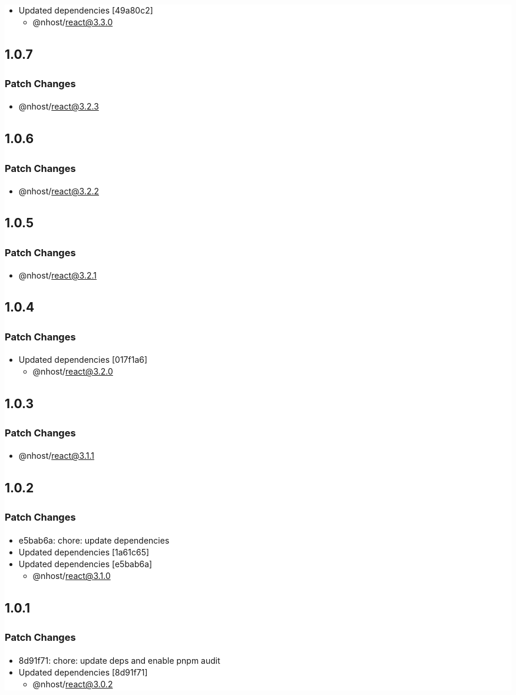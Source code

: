 - Updated dependencies [49a80c2]
  - @nhost/react@3.3.0

## 1.0.7

### Patch Changes

- @nhost/react@3.2.3

## 1.0.6

### Patch Changes

- @nhost/react@3.2.2

## 1.0.5

### Patch Changes

- @nhost/react@3.2.1

## 1.0.4

### Patch Changes

- Updated dependencies [017f1a6]
  - @nhost/react@3.2.0

## 1.0.3

### Patch Changes

- @nhost/react@3.1.1

## 1.0.2

### Patch Changes

- e5bab6a: chore: update dependencies
- Updated dependencies [1a61c65]
- Updated dependencies [e5bab6a]
  - @nhost/react@3.1.0

## 1.0.1

### Patch Changes

- 8d91f71: chore: update deps and enable pnpm audit
- Updated dependencies [8d91f71]
  - @nhost/react@3.0.2
